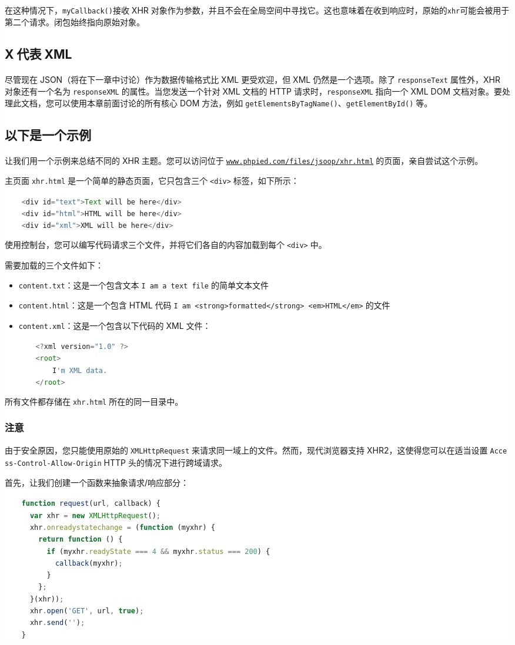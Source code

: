 在这种情况下，`myCallback()`接收 XHR 对象作为参数，并且不会在全局空间中寻找它。这也意味着在收到响应时，原始的`xhr`可能会被用于第二个请求。闭包始终指向原始对象。

## X 代表 XML

尽管现在 JSON（将在下一章中讨论）作为数据传输格式比 XML 更受欢迎，但 XML 仍然是一个选项。除了 `responseText` 属性外，XHR 对象还有一个名为 `responseXML` 的属性。当您发送一个针对 XML 文档的 HTTP 请求时，`responseXML` 指向一个 XML DOM 文档对象。要处理此文档，您可以使用本章前面讨论的所有核心 DOM 方法，例如 `getElementsByTagName()`、`getElementById()` 等。

## 以下是一个示例

让我们用一个示例来总结不同的 XHR 主题。您可以访问位于 [`www.phpied.com/files/jsoop/xhr.html`](http://www.phpied.com/files/jsoop/xhr.html) 的页面，亲自尝试这个示例。

主页面 `xhr.html` 是一个简单的静态页面，它只包含三个 `<div>` 标签，如下所示：

```js
    <div id="text">Text will be here</div> 
    <div id="html">HTML will be here</div> 
    <div id="xml">XML will be here</div> 

```

使用控制台，您可以编写代码请求三个文件，并将它们各自的内容加载到每个 `<div>` 中。

需要加载的三个文件如下：

+   `content.txt`：这是一个包含文本 `I am a text file` 的简单文本文件

+   `content.html`：这是一个包含 HTML 代码 `I am <strong>formatted</strong> <em>HTML</em>` 的文件

+   `content.xml`：这是一个包含以下代码的 XML 文件：

    ```js
        <?xml version="1.0" ?> 
        <root> 
            I'm XML data. 
        </root> 

    ```

所有文件都存储在 `xhr.html` 所在的同一目录中。

### 注意

由于安全原因，您只能使用原始的 `XMLHttpRequest` 来请求同一域上的文件。然而，现代浏览器支持 XHR2，这使得您可以在适当设置 `Access-Control-Allow-Origin` HTTP 头的情况下进行跨域请求。

首先，让我们创建一个函数来抽象请求/响应部分：

```js
    function request(url, callback) { 
      var xhr = new XMLHttpRequest();  
      xhr.onreadystatechange = (function (myxhr) { 
        return function () { 
          if (myxhr.readyState === 4 && myxhr.status === 200) { 
            callback(myxhr); 
          } 
        }; 
      }(xhr)); 
      xhr.open('GET', url, true); 
      xhr.send(''); 
    } 

```
